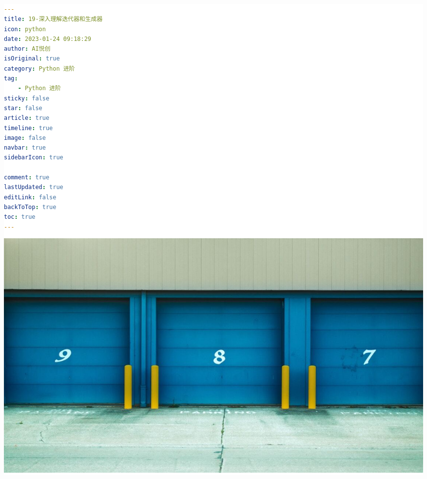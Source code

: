 ```yaml
---
title: 19-深入理解迭代器和生成器
icon: python
date: 2023-01-24 09:18:29
author: AI悦创
isOriginal: true
category: Python 进阶
tag:
    - Python 进阶
sticky: false
star: false
article: true
timeline: true
image: false
navbar: true
sidebarIcon: true

comment: true
lastUpdated: true
editLink: false
backToTop: true
toc: true
---
```


![img](./19.assets/2b6338efb386c02b260fe5ce20962bcb.jpg)
